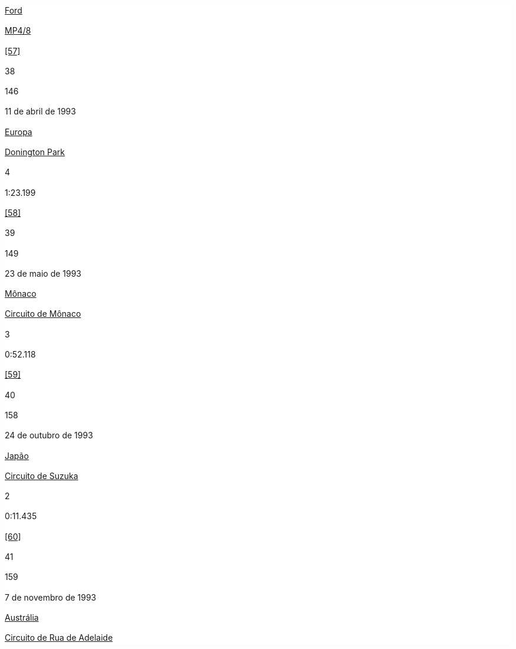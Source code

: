 [Ford](/wiki/Ford_Motor_Company "Ford Motor Company")

[MP4/8](/wiki/McLaren_MP4/8 "McLaren MP4/8")

[\[57\]](#cite_note-57)

38

146

11 de abril de 1993

[Europa](/wiki/Grande_Pr%C3%AAmio_da_Europa_de_1993 "Grande Prêmio da Europa de 1993")

[Donington Park](/wiki/Donington_Park "Donington Park")

4

1:23.199

[\[58\]](#cite_note-58)

39

149

23 de maio de 1993

[Mônaco](/wiki/Grande_Pr%C3%AAmio_de_M%C3%B4naco_de_1993 "Grande Prêmio de Mônaco de 1993")

[Circuito de Mônaco](/wiki/Circuito_de_M%C3%B4naco "Circuito de Mônaco")

3

0:52.118

[\[59\]](#cite_note-59)

40

158

24 de outubro de 1993

[Japão](/wiki/Grande_Pr%C3%AAmio_do_Jap%C3%A3o_de_1993 "Grande Prêmio do Japão de 1993")

[Circuito de Suzuka](/wiki/Circuito_de_Suzuka "Circuito de Suzuka")

2

0:11.435

[\[60\]](#cite_note-60)

41

159

7 de novembro de 1993

[Austrália](/wiki/Grande_Pr%C3%AAmio_da_Austr%C3%A1lia_de_1993 "Grande Prêmio da Austrália de 1993")

[Circuito de Rua de Adelaide](/wiki/Circuito_de_Rua_de_Adelaide "Circuito de Rua de Adelaide")
